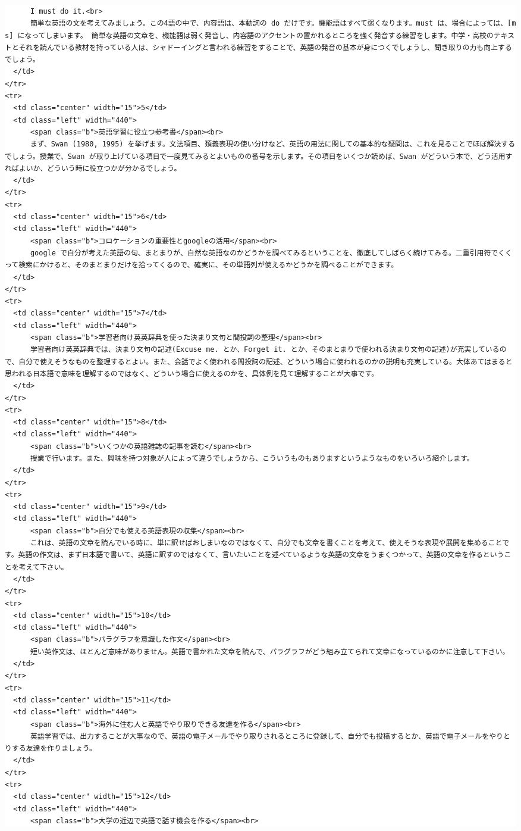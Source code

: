           I must do it.<br>
          簡単な英語の文を考えてみましょう。この4語の中で、内容語は、本動詞の do だけです。機能語はすべて弱くなります。must は、場合によっては、[ms] になってしまいます。 簡単な英語の文章を、機能語は弱く発音し、内容語のアクセントの置かれるところを強く発音する練習をします。中学・高校のテキストとそれを読んでいる教材を持っている人は、シャドーイングと言われる練習をすることで、英語の発音の基本が身につくでしょうし、聞き取りの力も向上するでしょう。
      </td>
    </tr>
    <tr>
      <td class="center" width="15">5</td>
      <td class="left" width="440">
          <span class="b">英語学習に役立つ参考書</span><br>
          まず、Swan (1980, 1995) を挙げます。文法項目、類義表現の使い分けなど、英語の用法に関しての基本的な疑問は、これを見ることでほぼ解決するでしょう。授業で、Swan が取り上げている項目で一度見てみるとよいものの番号を示します。その項目をいくつか読めば、Swan がどういう本で、どう活用すればよいか、どういう時に役立つかが分かるでしょう。
      </td>
    </tr>
    <tr>
      <td class="center" width="15">6</td>
      <td class="left" width="440">
          <span class="b">コロケーションの重要性とgoogleの活用</span><br>
          google で自分が考えた英語の句、まとまりが、自然な英語なのかどうかを調べてみるということを、徹底してしばらく続けてみる。二重引用符でくくって検索にかけると、そのまとまりだけを拾ってくるので、確実に、その単語列が使えるかどうかを調べることができます。
      </td>
    </tr>
    <tr>
      <td class="center" width="15">7</td>
      <td class="left" width="440">
          <span class="b">学習者向け英英辞典を使った決まり文句と間投詞の整理</span><br>
          学習者向け英英辞典では、決まり文句の記述(Excuse me. とか、Forget it. とか、そのまとまりで使われる決まり文句の記述)が充実しているので、自分で使えそうなものを整理するとよい。また、会話でよく使われる間投詞の記述、どういう場合に使われるのかの説明も充実している。大体あてはまると思われる日本語で意味を理解するのではなく、どういう場合に使えるのかを、具体例を見て理解することが大事です。
      </td>
    </tr>
    <tr>
      <td class="center" width="15">8</td>
      <td class="left" width="440">
          <span class="b">いくつかの英語雑誌の記事を読む</span><br>
          授業で行います。また、興味を持つ対象が人によって違うでしょうから、こういうものもありますというようなものをいろいろ紹介します。
      </td>
    </tr>
    <tr>
      <td class="center" width="15">9</td>
      <td class="left" width="440">
          <span class="b">自分でも使える英語表現の収集</span><br>
          これは、英語の文章を読んでいる時に、単に訳せばおしまいなのではなくて、自分でも文章を書くことを考えて、使えそうな表現や展開を集めることです。英語の作文は、まず日本語で書いて、英語に訳すのではなくて、言いたいことを述べているような英語の文章をうまくつかって、英語の文章を作るということを考えて下さい。
      </td>
    </tr>
    <tr>
      <td class="center" width="15">10</td>
      <td class="left" width="440">
          <span class="b">パラグラフを意識した作文</span><br>
          短い英作文は、ほとんど意味がありません。英語で書かれた文章を読んで、パラグラフがどう組み立てられて文章になっているのかに注意して下さい。
      </td>
    </tr>
    <tr>
      <td class="center" width="15">11</td>
      <td class="left" width="440">
          <span class="b">海外に住む人と英語でやり取りできる友達を作る</span><br>
          英語学習では、出力することが大事なので、英語の電子メールでやり取りされるところに登録して、自分でも投稿するとか、英語で電子メールをやりとりする友達を作りましょう。
      </td>
    </tr>
    <tr>
      <td class="center" width="15">12</td>
      <td class="left" width="440">
          <span class="b">大学の近辺で英語で話す機会を作る</span><br>